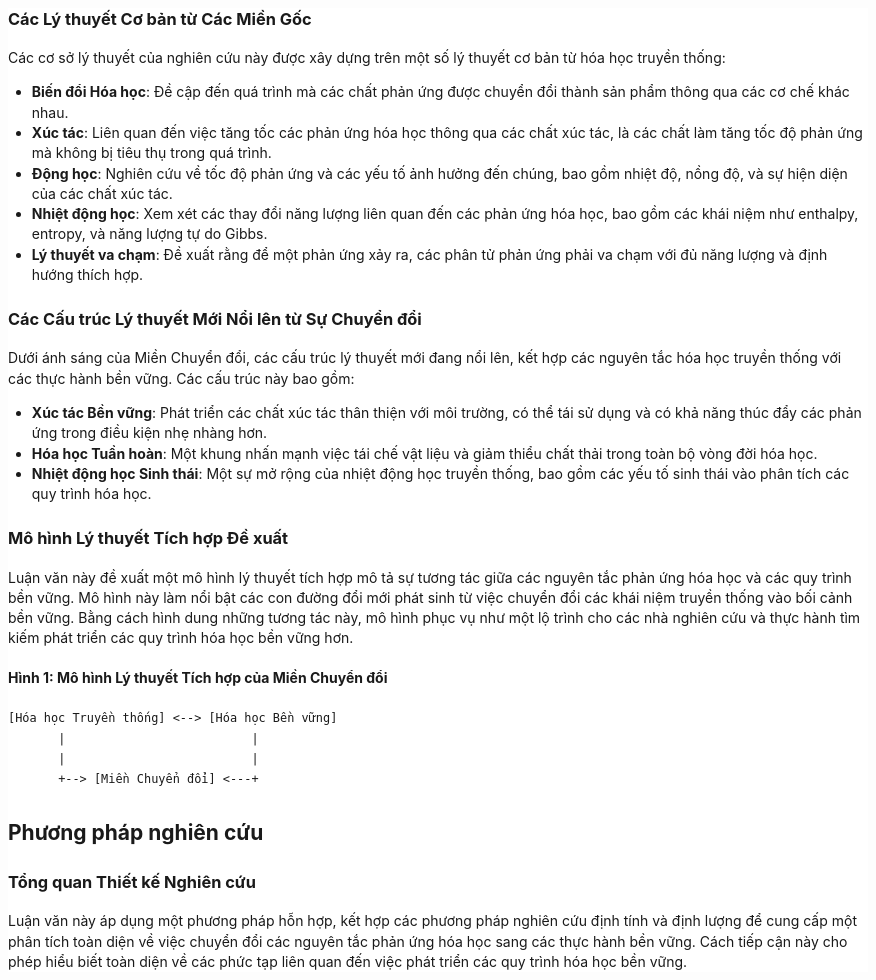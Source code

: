 ### Các Lý thuyết Cơ bản từ Các Miền Gốc

Các cơ sở lý thuyết của nghiên cứu này được xây dựng trên một số lý thuyết cơ bản từ hóa học truyền thống:

- **Biến đổi Hóa học**: Đề cập đến quá trình mà các chất phản ứng được chuyển đổi thành sản phẩm thông qua các cơ chế khác nhau.
- **Xúc tác**: Liên quan đến việc tăng tốc các phản ứng hóa học thông qua các chất xúc tác, là các chất làm tăng tốc độ phản ứng mà không bị tiêu thụ trong quá trình.
- **Động học**: Nghiên cứu về tốc độ phản ứng và các yếu tố ảnh hưởng đến chúng, bao gồm nhiệt độ, nồng độ, và sự hiện diện của các chất xúc tác.
- **Nhiệt động học**: Xem xét các thay đổi năng lượng liên quan đến các phản ứng hóa học, bao gồm các khái niệm như enthalpy, entropy, và năng lượng tự do Gibbs.
- **Lý thuyết va chạm**: Đề xuất rằng để một phản ứng xảy ra, các phân tử phản ứng phải va chạm với đủ năng lượng và định hướng thích hợp.

### Các Cấu trúc Lý thuyết Mới Nổi lên từ Sự Chuyển đổi

Dưới ánh sáng của Miền Chuyển đổi, các cấu trúc lý thuyết mới đang nổi lên, kết hợp các nguyên tắc hóa học truyền thống với các thực hành bền vững. Các cấu trúc này bao gồm:

- **Xúc tác Bền vững**: Phát triển các chất xúc tác thân thiện với môi trường, có thể tái sử dụng và có khả năng thúc đẩy các phản ứng trong điều kiện nhẹ nhàng hơn.
- **Hóa học Tuần hoàn**: Một khung nhấn mạnh việc tái chế vật liệu và giảm thiểu chất thải trong toàn bộ vòng đời hóa học.
- **Nhiệt động học Sinh thái**: Một sự mở rộng của nhiệt động học truyền thống, bao gồm các yếu tố sinh thái vào phân tích các quy trình hóa học.

### Mô hình Lý thuyết Tích hợp Đề xuất

Luận văn này đề xuất một mô hình lý thuyết tích hợp mô tả sự tương tác giữa các nguyên tắc phản ứng hóa học và các quy trình bền vững. Mô hình này làm nổi bật các con đường đổi mới phát sinh từ việc chuyển đổi các khái niệm truyền thống vào bối cảnh bền vững. Bằng cách hình dung những tương tác này, mô hình phục vụ như một lộ trình cho các nhà nghiên cứu và thực hành tìm kiếm phát triển các quy trình hóa học bền vững hơn.

#### Hình 1: Mô hình Lý thuyết Tích hợp của Miền Chuyển đổi

```
[Hóa học Truyền thống] <--> [Hóa học Bền vững]
       |                          |
       |                          |
       +--> [Miền Chuyển đổi] <---+
```

## Phương pháp nghiên cứu

### Tổng quan Thiết kế Nghiên cứu

Luận văn này áp dụng một phương pháp hỗn hợp, kết hợp các phương pháp nghiên cứu định tính và định lượng để cung cấp một phân tích toàn diện về việc chuyển đổi các nguyên tắc phản ứng hóa học sang các thực hành bền vững. Cách tiếp cận này cho phép hiểu biết toàn diện về các phức tạp liên quan đến việc phát triển các quy trình hóa học bền vững.

